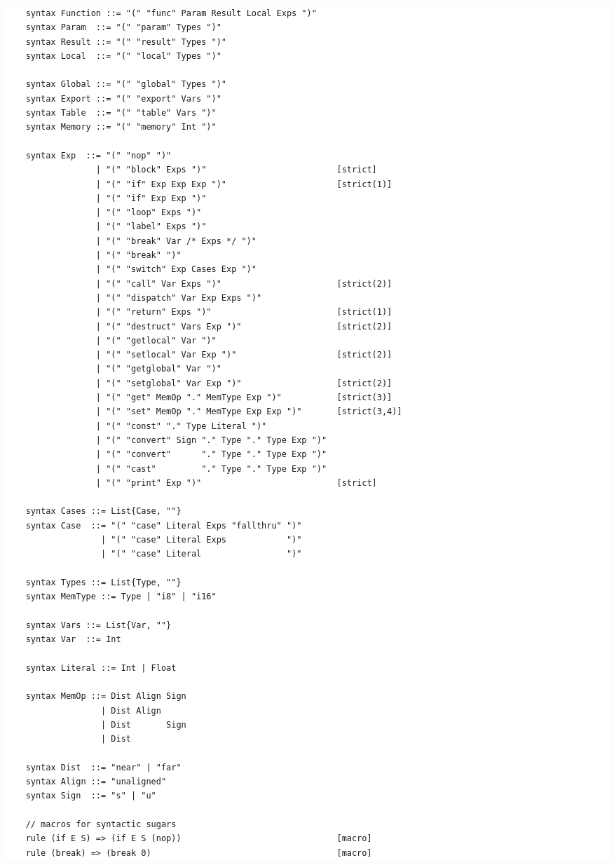 ```
    syntax Function ::= "(" "func" Param Result Local Exps ")"
    syntax Param  ::= "(" "param" Types ")"
    syntax Result ::= "(" "result" Types ")"
    syntax Local  ::= "(" "local" Types ")"

    syntax Global ::= "(" "global" Types ")"
    syntax Export ::= "(" "export" Vars ")"
    syntax Table  ::= "(" "table" Vars ")"
    syntax Memory ::= "(" "memory" Int ")"

    syntax Exp  ::= "(" "nop" ")"
                  | "(" "block" Exps ")"                          [strict]
                  | "(" "if" Exp Exp Exp ")"                      [strict(1)]
                  | "(" "if" Exp Exp ")"
                  | "(" "loop" Exps ")"
                  | "(" "label" Exps ")"
                  | "(" "break" Var /* Exps */ ")"
                  | "(" "break" ")"
                  | "(" "switch" Exp Cases Exp ")"
                  | "(" "call" Var Exps ")"                       [strict(2)]
                  | "(" "dispatch" Var Exp Exps ")"
                  | "(" "return" Exps ")"                         [strict(1)]
                  | "(" "destruct" Vars Exp ")"                   [strict(2)]
                  | "(" "getlocal" Var ")"
                  | "(" "setlocal" Var Exp ")"                    [strict(2)]
                  | "(" "getglobal" Var ")"
                  | "(" "setglobal" Var Exp ")"                   [strict(2)]
                  | "(" "get" MemOp "." MemType Exp ")"           [strict(3)]
                  | "(" "set" MemOp "." MemType Exp Exp ")"       [strict(3,4)]
                  | "(" "const" "." Type Literal ")"
                  | "(" "convert" Sign "." Type "." Type Exp ")"
                  | "(" "convert"      "." Type "." Type Exp ")"
                  | "(" "cast"         "." Type "." Type Exp ")"
                  | "(" "print" Exp ")"                           [strict]

    syntax Cases ::= List{Case, ""}
    syntax Case  ::= "(" "case" Literal Exps "fallthru" ")"
                   | "(" "case" Literal Exps            ")"
                   | "(" "case" Literal                 ")"

    syntax Types ::= List{Type, ""}
    syntax MemType ::= Type | "i8" | "i16"

    syntax Vars ::= List{Var, ""}
    syntax Var  ::= Int

    syntax Literal ::= Int | Float

    syntax MemOp ::= Dist Align Sign
                   | Dist Align
                   | Dist       Sign
                   | Dist

    syntax Dist  ::= "near" | "far"
    syntax Align ::= "unaligned"
    syntax Sign  ::= "s" | "u"

    // macros for syntactic sugars
    rule (if E S) => (if E S (nop))                               [macro]
    rule (break) => (break 0)                                     [macro]

```
